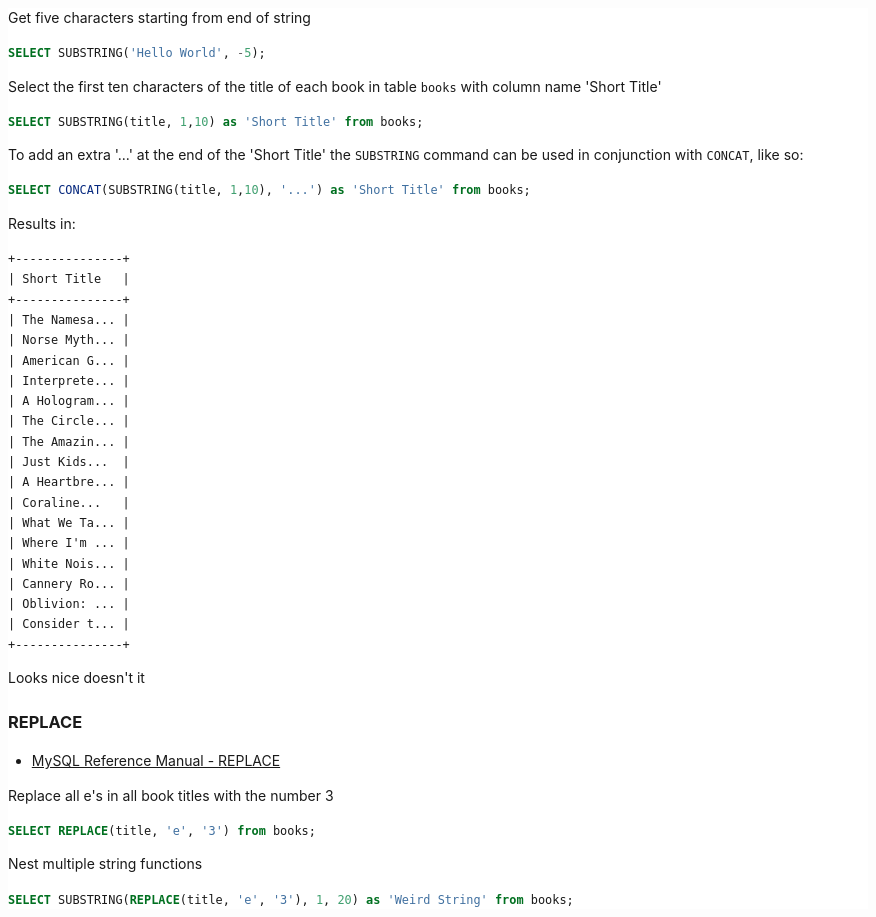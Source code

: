 Get five characters starting from end of string

```sql
SELECT SUBSTRING('Hello World', -5);
```

Select the first ten characters of the title of each book in table `books` with column name 
'Short Title'

```sql
SELECT SUBSTRING(title, 1,10) as 'Short Title' from books;
```

To add an extra '...' at the end of the 'Short Title' the `SUBSTRING` command can be used in
conjunction with `CONCAT`, like so:

```sql
SELECT CONCAT(SUBSTRING(title, 1,10), '...') as 'Short Title' from books;
```

Results in:
```
+---------------+
| Short Title   |
+---------------+
| The Namesa... |
| Norse Myth... |
| American G... |
| Interprete... |
| A Hologram... |
| The Circle... |
| The Amazin... |
| Just Kids...  |
| A Heartbre... |
| Coraline...   |
| What We Ta... |
| Where I'm ... |
| White Nois... |
| Cannery Ro... |
| Oblivion: ... |
| Consider t... |
+---------------+
```

Looks nice doesn't it 

### REPLACE
* [MySQL Reference Manual - REPLACE](https://dev.mysql.com/doc/refman/8.0/en/string-functions.html#function_replace)


Replace all e's in all book titles with the number 3
```sql
SELECT REPLACE(title, 'e', '3') from books;
```

Nest multiple string functions
```sql
SELECT SUBSTRING(REPLACE(title, 'e', '3'), 1, 20) as 'Weird String' from books;
```
